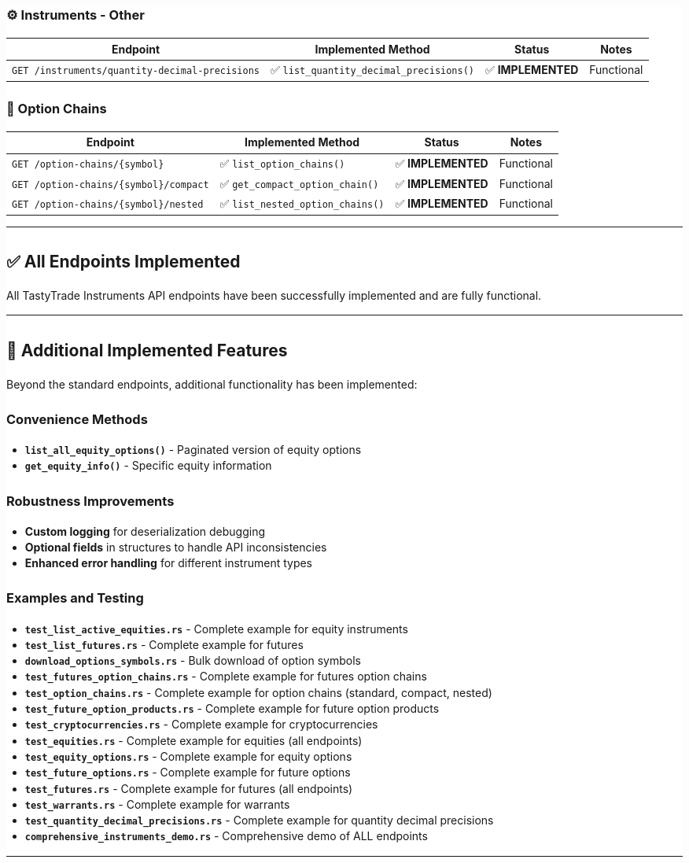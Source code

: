### ⚙️ Instruments - Other

| Endpoint | Implemented Method | Status | Notes |
|----------|-------------------|--------|---------|
| `GET /instruments/quantity-decimal-precisions` | ✅ `list_quantity_decimal_precisions()` | ✅ **IMPLEMENTED** | Functional |

### 🔗 Option Chains

| Endpoint | Implemented Method | Status | Notes |
|----------|-------------------|--------|---------|
| `GET /option-chains/{symbol}` | ✅ `list_option_chains()` | ✅ **IMPLEMENTED** | Functional |
| `GET /option-chains/{symbol}/compact` | ✅ `get_compact_option_chain()` | ✅ **IMPLEMENTED** | Functional |
| `GET /option-chains/{symbol}/nested` | ✅ `list_nested_option_chains()` | ✅ **IMPLEMENTED** | Functional |

---

## ✅ All Endpoints Implemented

All TastyTrade Instruments API endpoints have been successfully implemented and are fully functional.

---

## 🚀 Additional Implemented Features

Beyond the standard endpoints, additional functionality has been implemented:

### Convenience Methods
- **`list_all_equity_options()`** - Paginated version of equity options
- **`get_equity_info()`** - Specific equity information

### Robustness Improvements
- **Custom logging** for deserialization debugging
- **Optional fields** in structures to handle API inconsistencies
- **Enhanced error handling** for different instrument types

### Examples and Testing
- **`test_list_active_equities.rs`** - Complete example for equity instruments
- **`test_list_futures.rs`** - Complete example for futures
- **`download_options_symbols.rs`** - Bulk download of option symbols
- **`test_futures_option_chains.rs`** - Complete example for futures option chains
- **`test_option_chains.rs`** - Complete example for option chains (standard, compact, nested)
- **`test_future_option_products.rs`** - Complete example for future option products
- **`test_cryptocurrencies.rs`** - Complete example for cryptocurrencies
- **`test_equities.rs`** - Complete example for equities (all endpoints)
- **`test_equity_options.rs`** - Complete example for equity options
- **`test_future_options.rs`** - Complete example for future options
- **`test_futures.rs`** - Complete example for futures (all endpoints)
- **`test_warrants.rs`** - Complete example for warrants
- **`test_quantity_decimal_precisions.rs`** - Complete example for quantity decimal precisions
- **`comprehensive_instruments_demo.rs`** - Comprehensive demo of ALL endpoints

---